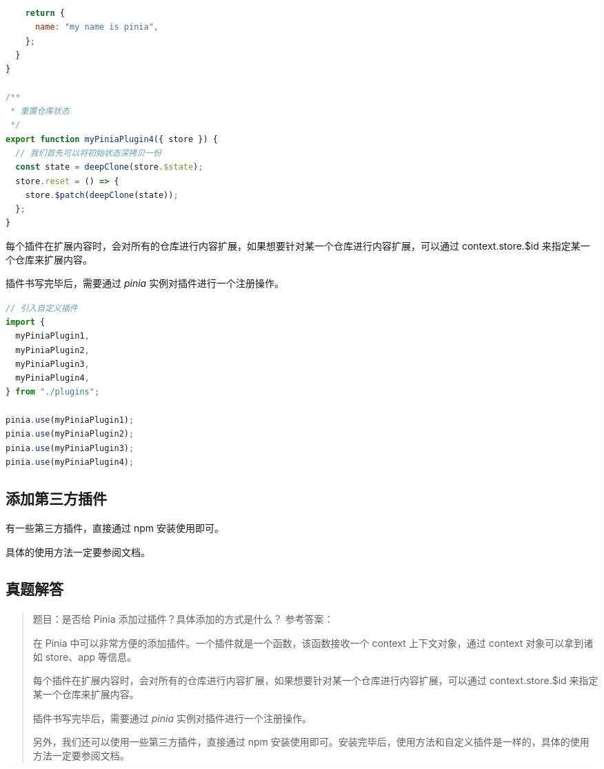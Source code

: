```js
    return {
      name: "my name is pinia",
    };
  }
}

/**
 * 重置仓库状态
 */
export function myPiniaPlugin4({ store }) {
  // 我们首先可以将初始状态深拷贝一份
  const state = deepClone(store.$state);
  store.reset = () => {
    store.$patch(deepClone(state));
  };
}
```

每个插件在扩展内容时，会对所有的仓库进行内容扩展，如果想要针对某一个仓库进行内容扩展，可以通过 context.store.$id 来指定某一个仓库来扩展内容。

插件书写完毕后，需要通过 *pinia* 实例对插件进行一个注册操作。

```js
// 引入自定义插件
import {
  myPiniaPlugin1,
  myPiniaPlugin2,
  myPiniaPlugin3,
  myPiniaPlugin4,
} from "./plugins";

pinia.use(myPiniaPlugin1);
pinia.use(myPiniaPlugin2);
pinia.use(myPiniaPlugin3);
pinia.use(myPiniaPlugin4);
```



## 添加第三方插件

有一些第三方插件，直接通过 npm 安装使用即可。

具体的使用方法一定要参阅文档。



## 真题解答

>题目：是否给 Pinia 添加过插件？具体添加的方式是什么？
>参考答案：
>
>在 Pinia 中可以非常方便的添加插件。一个插件就是一个函数，该函数接收一个 context 上下文对象，通过 context 对象可以拿到诸如 store、app 等信息。
>
>每个插件在扩展内容时，会对所有的仓库进行内容扩展，如果想要针对某一个仓库进行内容扩展，可以通过 context.store.$id 来指定某一个仓库来扩展内容。
>
>插件书写完毕后，需要通过 *pinia* 实例对插件进行一个注册操作。
>
>另外，我们还可以使用一些第三方插件，直接通过 npm 安装使用即可。安装完毕后，使用方法和自定义插件是一样的，具体的使用方法一定要参阅文档。
